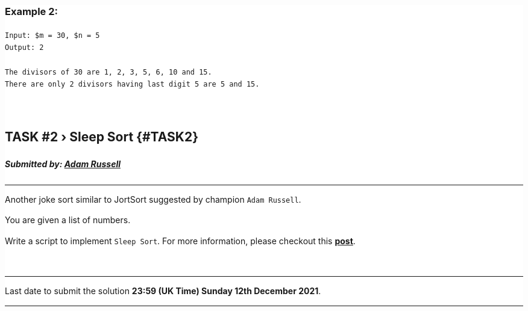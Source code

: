 ### Example 2:

    Input: $m = 30, $n = 5
    Output: 2

    The divisors of 30 are 1, 2, 3, 5, 6, 10 and 15.
    There are only 2 divisors having last digit 5 are 5 and 15.

<br>

## TASK #2 › Sleep Sort {#TASK2}
##### **Submitted by:** [Adam Russell](https://github.com/adamcrussell)
***

Another joke sort similar to JortSort suggested by champion `Adam Russell`.

You are given a list of numbers.

Write a script to implement `Sleep Sort`. For more information, please checkout this [**post**](https://iq.opengenus.org/sleep-sort).

<br>

***

Last date to submit the solution **23:59 (UK Time) Sunday 12th December 2021**.

***
